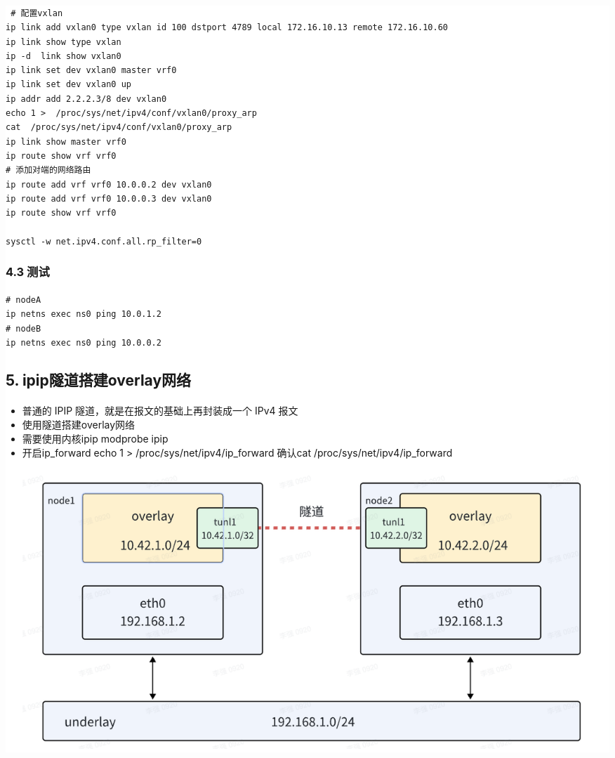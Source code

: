 ```shell
 # 配置vxlan
ip link add vxlan0 type vxlan id 100 dstport 4789 local 172.16.10.13 remote 172.16.10.60
ip link show type vxlan
ip -d  link show vxlan0
ip link set dev vxlan0 master vrf0
ip link set dev vxlan0 up
ip addr add 2.2.2.3/8 dev vxlan0
echo 1 >  /proc/sys/net/ipv4/conf/vxlan0/proxy_arp
cat  /proc/sys/net/ipv4/conf/vxlan0/proxy_arp
ip link show master vrf0
ip route show vrf vrf0
# 添加对端的网络路由
ip route add vrf vrf0 10.0.0.2 dev vxlan0
ip route add vrf vrf0 10.0.0.3 dev vxlan0
ip route show vrf vrf0

sysctl -w net.ipv4.conf.all.rp_filter=0
```

### 4.3 测试

```shell
# nodeA
ip netns exec ns0 ping 10.0.1.2
# nodeB
ip netns exec ns0 ping 10.0.0.2
```

## 5. ipip隧道搭建overlay网络

- 普通的 IPIP 隧道，就是在报文的基础上再封装成一个 IPv4 报文  
- 使用隧道搭建overlay网络  
- 需要使用内核ipip modprobe ipip  
- 开启ip_forward echo 1 > /proc/sys/net/ipv4/ip_forward  确认cat /proc/sys/net/ipv4/ip_forward  
![IPIP隧道实验](/assets/images/network/ipip.png)
